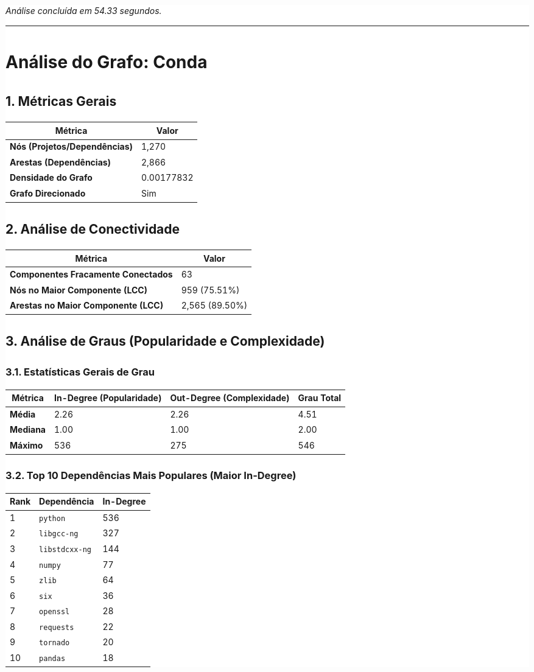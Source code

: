 *Análise concluída em 54.33 segundos.*



---

# Análise do Grafo: Conda

## 1. Métricas Gerais
| Métrica | Valor |
|---|---|
| **Nós (Projetos/Dependências)** | 1,270 |
| **Arestas (Dependências)** | 2,866 |
| **Densidade do Grafo** | 0.00177832 |
| **Grafo Direcionado** | Sim |

## 2. Análise de Conectividade
| Métrica | Valor |
|---|---|
| **Componentes Fracamente Conectados** | 63 |
| **Nós no Maior Componente (LCC)** | 959 (75.51%) |
| **Arestas no Maior Componente (LCC)** | 2,565 (89.50%) |

## 3. Análise de Graus (Popularidade e Complexidade)
### 3.1. Estatísticas Gerais de Grau
| Métrica | In-Degree (Popularidade) | Out-Degree (Complexidade) | Grau Total |
|---|---|---|---|
| **Média** | 2.26 | 2.26 | 4.51 |
| **Mediana** | 1.00 | 1.00 | 2.00 |
| **Máximo** | 536 | 275 | 546 |

### 3.2. Top 10 Dependências Mais Populares (Maior In-Degree)
| Rank | Dependência | In-Degree |
|---|---|---|
| 1 | `python` | 536 |
| 2 | `libgcc-ng` | 327 |
| 3 | `libstdcxx-ng` | 144 |
| 4 | `numpy` | 77 |
| 5 | `zlib` | 64 |
| 6 | `six` | 36 |
| 7 | `openssl` | 28 |
| 8 | `requests` | 22 |
| 9 | `tornado` | 20 |
| 10 | `pandas` | 18 |

